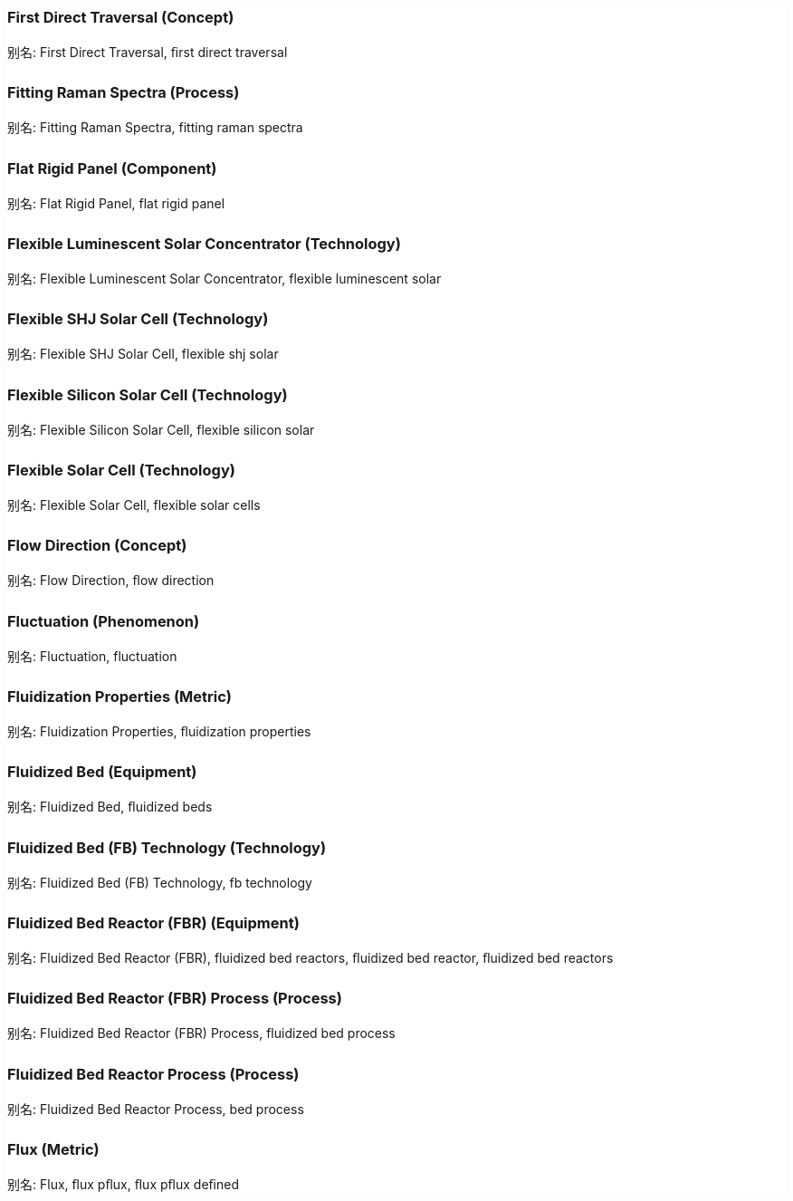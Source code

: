 ### First Direct Traversal (Concept)
别名: First Direct Traversal, ﬁrst direct traversal

### Fitting Raman Spectra (Process)
别名: Fitting Raman Spectra, fitting raman spectra

### Flat Rigid Panel (Component)
别名: Flat Rigid Panel, flat rigid panel

### Flexible Luminescent Solar Concentrator (Technology)
别名: Flexible Luminescent Solar Concentrator, flexible luminescent solar

### Flexible SHJ Solar Cell (Technology)
别名: Flexible SHJ Solar Cell, flexible shj solar

### Flexible Silicon Solar Cell (Technology)
别名: Flexible Silicon Solar Cell, flexible silicon solar

### Flexible Solar Cell (Technology)
别名: Flexible Solar Cell, flexible solar cells

### Flow Direction (Concept)
别名: Flow Direction, ﬂow direction

### Fluctuation (Phenomenon)
别名: Fluctuation, fluctuation

### Fluidization Properties (Metric)
别名: Fluidization Properties, ﬂuidization properties

### Fluidized Bed (Equipment)
别名: Fluidized Bed, ﬂuidized beds

### Fluidized Bed (FB) Technology (Technology)
别名: Fluidized Bed (FB) Technology, fb technology

### Fluidized Bed Reactor (FBR) (Equipment)
别名: Fluidized Bed Reactor (FBR), fluidized bed reactors, ﬂuidized bed reactor, ﬂuidized bed reactors

### Fluidized Bed Reactor (FBR) Process (Process)
别名: Fluidized Bed Reactor (FBR) Process, fluidized bed process

### Fluidized Bed Reactor Process (Process)
别名: Fluidized Bed Reactor Process, bed process

### Flux (Metric)
别名: Flux, ﬂux pﬂux, ﬂux pﬂux deﬁned
